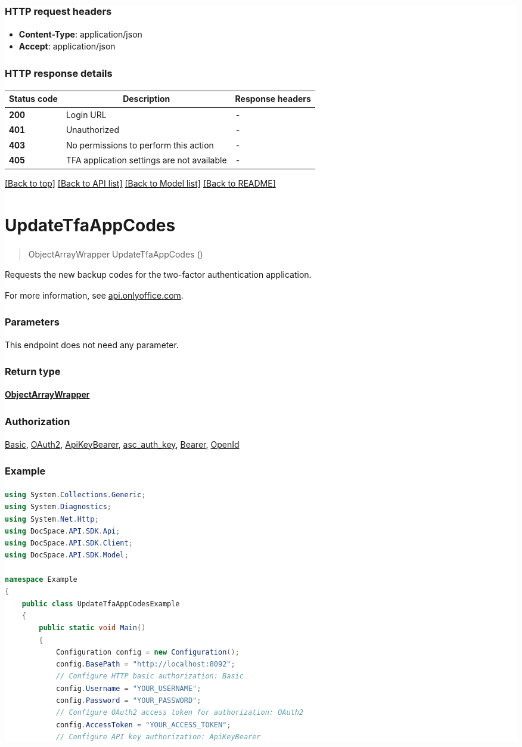 ### HTTP request headers

 - **Content-Type**: application/json
 - **Accept**: application/json


### HTTP response details
| Status code | Description | Response headers |
|-------------|-------------|------------------|
| **200** | Login URL |  -  |
| **401** | Unauthorized |  -  |
| **403** | No permissions to perform this action |  -  |
| **405** | TFA application settings are not available |  -  |

[[Back to top]](#) [[Back to API list]](../README.md#documentation-for-api-endpoints) [[Back to Model list]](../README.md#documentation-for-models) [[Back to README]](../README.md)

<a id="updatetfaappcodes"></a>
# **UpdateTfaAppCodes**
> ObjectArrayWrapper UpdateTfaAppCodes ()

Requests the new backup codes for the two-factor authentication application.

For more information, see [api.onlyoffice.com](https://api.onlyoffice.com/docspace/api-backend/usage-api/update-tfa-app-codes/).

### Parameters
This endpoint does not need any parameter.
### Return type

[**ObjectArrayWrapper**](ObjectArrayWrapper.md)

### Authorization

[Basic](../README.md#Basic), [OAuth2](../README.md#OAuth2), [ApiKeyBearer](../README.md#ApiKeyBearer), [asc_auth_key](../README.md#asc_auth_key), [Bearer](../README.md#Bearer), [OpenId](../README.md#OpenId)

### Example
```csharp
using System.Collections.Generic;
using System.Diagnostics;
using System.Net.Http;
using DocSpace.API.SDK.Api;
using DocSpace.API.SDK.Client;
using DocSpace.API.SDK.Model;

namespace Example
{
    public class UpdateTfaAppCodesExample
    {
        public static void Main()
        {
            Configuration config = new Configuration();
            config.BasePath = "http://localhost:8092";
            // Configure HTTP basic authorization: Basic
            config.Username = "YOUR_USERNAME";
            config.Password = "YOUR_PASSWORD";
            // Configure OAuth2 access token for authorization: OAuth2
            config.AccessToken = "YOUR_ACCESS_TOKEN";
            // Configure API key authorization: ApiKeyBearer
```